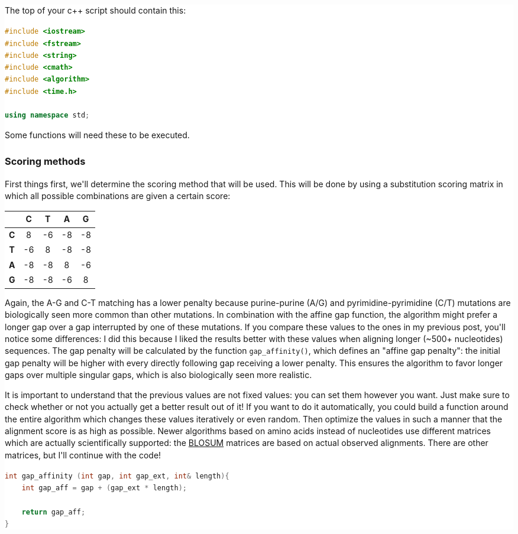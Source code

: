 The top of your c++ script should contain this:

```cpp
#include <iostream>
#include <fstream>
#include <string>
#include <cmath>
#include <algorithm>
#include <time.h>

using namespace std;
```

Some functions will need these to be executed.

### Scoring methods

First things first, we'll determine the scoring method that will be used. This will be done by using a substitution scoring matrix in which all possible combinations are given a certain score:

|         |  C  |  T  |  A  |  G  |
|:-------:|:---:|:---:|:---:|:---:|
|  **C**  |  8  |  -6 |  -8 |  -8 |
|  **T**  |  -6 |  8  |  -8 |  -8 |
|  **A**  |  -8 |  -8 |  8  |  -6 |
|  **G**  |  -8 |  -8 |  -6 |  8  |

Again, the A-G and C-T matching has a lower penalty because purine-purine (A/G) and pyrimidine-pyrimidine (C/T) mutations are biologically seen more common than other mutations. In combination with the affine gap function, the algorithm might prefer a longer gap over a gap interrupted by one of these mutations. If you compare these values to the ones in my previous post, you'll notice some differences: I did this because I liked the results better with these values when aligning longer (~500+ nucleotides) sequences.
The gap penalty will be calculated by the function ```gap_affinity()```, which defines an "affine gap penalty": the initial gap penalty will be higher with every directly following gap receiving a lower penalty. This ensures the algorithm to favor longer gaps over multiple singular gaps, which is also biologically seen more realistic.

It is important to understand that the previous values are not fixed values: you can set them however you want. Just make sure to check whether or not you actually get a better result out of it! If you want to do it automatically, you could build a function around the entire algorithm which changes these values iteratively or even random. Then optimize the values in such a manner that the alignment score is as high as possible. Newer algorithms based on amino acids instead of nucleotides use different matrices which are actually scientifically supported: the [BLOSUM](https://en.wikipedia.org/wiki/BLOSUM) matrices are based on actual observed alignments. There are other matrices, but I'll continue with the code!


```cpp
int gap_affinity (int gap, int gap_ext, int& length){
    int gap_aff = gap + (gap_ext * length);

    return gap_aff;
}
```
